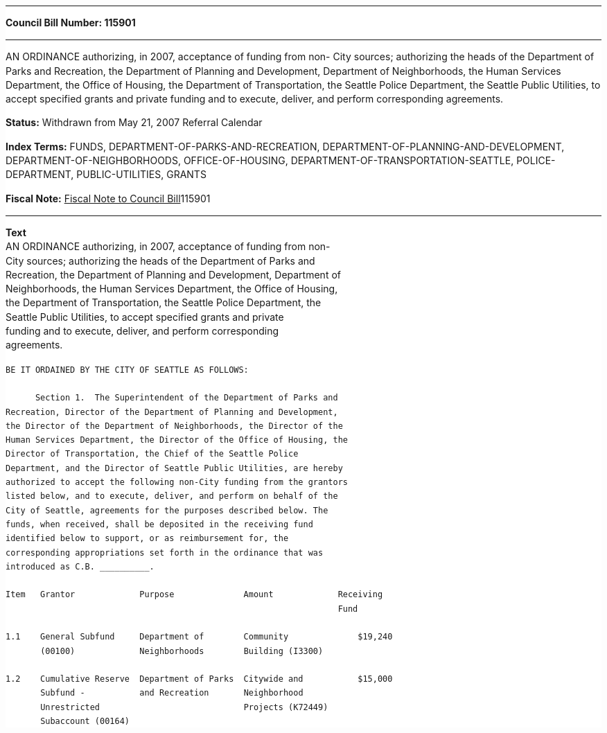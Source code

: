 * * * * *  
  
**Council Bill Number: [](#h0)[](#h2)115901**  
  
* * * * *  
  
AN ORDINANCE authorizing, in 2007, acceptance of funding from non- City sources; authorizing the heads of the Department of Parks and Recreation, the Department of Planning and Development, Department of Neighborhoods, the Human Services Department, the Office of Housing, the Department of Transportation, the Seattle Police Department, the Seattle Public Utilities, to accept specified grants and private funding and to execute, deliver, and perform corresponding agreements.  
  
**Status:** Withdrawn from May 21, 2007 Referral Calendar   
  
  
**Index Terms:** FUNDS, DEPARTMENT-OF-PARKS-AND-RECREATION, DEPARTMENT-OF-PLANNING-AND-DEVELOPMENT, DEPARTMENT-OF-NEIGHBORHOODS, OFFICE-OF-HOUSING, DEPARTMENT-OF-TRANSPORTATION-SEATTLE, POLICE-DEPARTMENT, PUBLIC-UTILITIES, GRANTS  
  
**Fiscal Note:** [Fiscal Note to Council Bill](http://clerk.seattle.gov/~public/fnote/115901.htm)[](#h1)[](#h3)115901  
  
* * * * *  
  
**Text**  
    AN ORDINANCE authorizing, in 2007, acceptance of funding from non-  
    City sources; authorizing the heads of the Department of Parks and  
    Recreation, the Department of Planning and Development, Department of  
    Neighborhoods, the Human Services Department, the Office of Housing,  
    the Department of Transportation, the Seattle Police Department, the  
    Seattle Public Utilities, to accept specified grants and private  
    funding and to execute, deliver, and perform corresponding  
    agreements.  
  
    BE IT ORDAINED BY THE CITY OF SEATTLE AS FOLLOWS:  
  
          Section 1.  The Superintendent of the Department of Parks and  
    Recreation, Director of the Department of Planning and Development,  
    the Director of the Department of Neighborhoods, the Director of the  
    Human Services Department, the Director of the Office of Housing, the  
    Director of Transportation, the Chief of the Seattle Police  
    Department, and the Director of Seattle Public Utilities, are hereby  
    authorized to accept the following non-City funding from the grantors  
    listed below, and to execute, deliver, and perform on behalf of the  
    City of Seattle, agreements for the purposes described below. The  
    funds, when received, shall be deposited in the receiving fund  
    identified below to support, or as reimbursement for, the  
    corresponding appropriations set forth in the ordinance that was  
    introduced as C.B. __________.  
  
    Item   Grantor             Purpose              Amount             Receiving  
                                                                       Fund  
  
    1.1    General Subfund     Department of        Community              $19,240  
           (00100)             Neighborhoods        Building (I3300)  
  
    1.2    Cumulative Reserve  Department of Parks  Citywide and           $15,000  
           Subfund -           and Recreation       Neighborhood  
           Unrestricted                             Projects (K72449)  
           Subaccount (00164)  
  